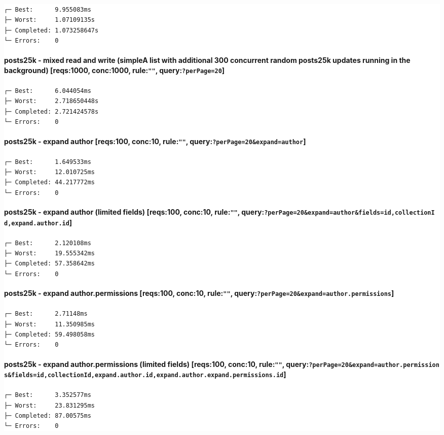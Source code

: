 ```
┌─ Best:      9.955083ms
├─ Worst:     1.07109135s
├─ Completed: 1.073258647s
└─ Errors:    0
```

#### posts25k - mixed read and write (simpleA list with additional 300 concurrent random posts25k updates running in the background) [reqs:1000, conc:1000, rule:`""`, query:`?perPage=20`]

```
┌─ Best:      6.044054ms
├─ Worst:     2.718650448s
├─ Completed: 2.721424578s
└─ Errors:    0
```

#### posts25k - expand author [reqs:100, conc:10, rule:`""`, query:`?perPage=20&expand=author`]

```
┌─ Best:      1.649533ms
├─ Worst:     12.010725ms
├─ Completed: 44.217772ms
└─ Errors:    0
```

#### posts25k - expand author (limited fields) [reqs:100, conc:10, rule:`""`, query:`?perPage=20&expand=author&fields=id,collectionId,expand.author.id`]

```
┌─ Best:      2.120108ms
├─ Worst:     19.555342ms
├─ Completed: 57.358642ms
└─ Errors:    0
```

#### posts25k - expand author.permissions [reqs:100, conc:10, rule:`""`, query:`?perPage=20&expand=author.permissions`]

```
┌─ Best:      2.71148ms
├─ Worst:     11.350985ms
├─ Completed: 59.498058ms
└─ Errors:    0
```

#### posts25k - expand author.permissions (limited fields) [reqs:100, conc:10, rule:`""`, query:`?perPage=20&expand=author.permissions&fields=id,collectionId,expand.author.id,expand.author.expand.permissions.id`]

```
┌─ Best:      3.352577ms
├─ Worst:     23.831295ms
├─ Completed: 87.00575ms
└─ Errors:    0
```
